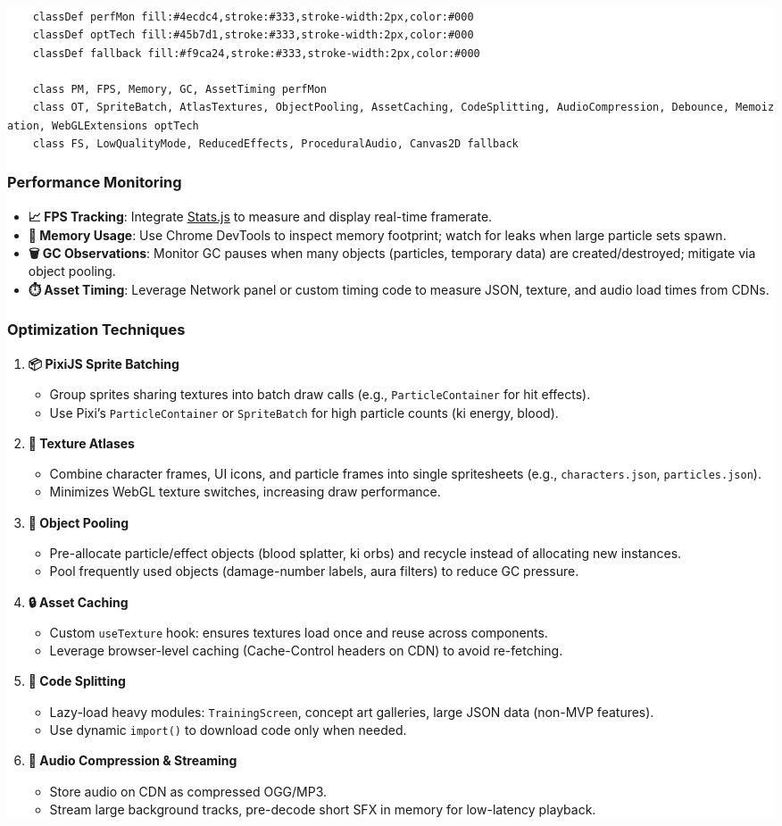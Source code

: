 ```mermaid
    classDef perfMon fill:#4ecdc4,stroke:#333,stroke-width:2px,color:#000
    classDef optTech fill:#45b7d1,stroke:#333,stroke-width:2px,color:#000
    classDef fallback fill:#f9ca24,stroke:#333,stroke-width:2px,color:#000

    class PM, FPS, Memory, GC, AssetTiming perfMon
    class OT, SpriteBatch, AtlasTextures, ObjectPooling, AssetCaching, CodeSplitting, AudioCompression, Debounce, Memoization, WebGLExtensions optTech
    class FS, LowQualityMode, ReducedEffects, ProceduralAudio, Canvas2D fallback
```

### **Performance Monitoring**

- **📈 FPS Tracking**: Integrate [Stats.js](https://github.com/mrdoob/stats.js/) to measure and display real-time framerate.
- **💾 Memory Usage**: Use Chrome DevTools to inspect memory footprint; watch for leaks when large particle sets spawn.
- **🗑️ GC Observations**: Monitor GC pauses when many objects (particles, temporary data) are created/destroyed; mitigate via object pooling.
- **⏱️ Asset Timing**: Leverage Network panel or custom timing code to measure JSON, texture, and audio load times from CDNs.

### **Optimization Techniques**

1. **📦 PixiJS Sprite Batching**

   - Group sprites sharing textures into batch draw calls (e.g., `ParticleContainer` for hit effects).
   - Use Pixi’s `ParticleContainer` or `SpriteBatch` for high particle counts (ki energy, blood).

2. **🎨 Texture Atlases**

   - Combine character frames, UI icons, and particle frames into single spritesheets (e.g., `characters.json`, `particles.json`).
   - Minimizes WebGL texture switches, increasing draw performance.

3. **🔄 Object Pooling**

   - Pre-allocate particle/effect objects (blood splatter, ki orbs) and recycle instead of allocating new instances.
   - Pool frequently used objects (damage-number labels, aura filters) to reduce GC pressure.

4. **🔒 Asset Caching**

   - Custom `useTexture` hook: ensures textures load once and reuse across components.
   - Leverage browser-level caching (Cache-Control headers on CDN) to avoid re-fetching.

5. **📂 Code Splitting**

   - Lazy-load heavy modules: `TrainingScreen`, concept art galleries, large JSON data (non-MVP features).
   - Use dynamic `import()` to download code only when needed.

6. **🎵 Audio Compression & Streaming**

   - Store audio on CDN as compressed OGG/MP3.
   - Stream large background tracks, pre-decode short SFX in memory for low-latency playback.
